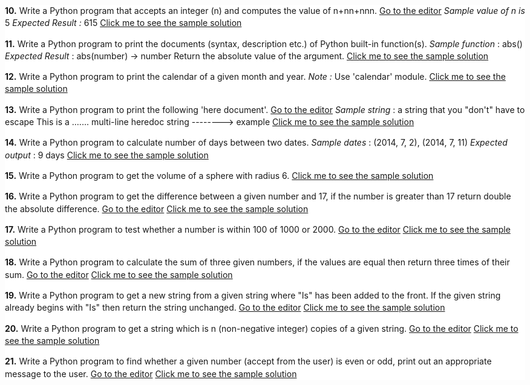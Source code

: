 **10.** Write a Python program that accepts an integer \(n\) and computes the value of n+nn+nnn. [Go to the editor](https://www.w3resource.com/python-exercises/python-basic-exercises.php#EDITOR) _Sample value of n is_ 5 _Expected Result :_ 615 [Click me to see the sample solution](https://www.w3resource.com/python-exercises/python-basic-exercise-10.php)​

**11.** Write a Python program to print the documents \(syntax, description etc.\) of Python built-in function\(s\). _Sample function_ : abs\(\) _Expected Result_ : abs\(number\) -&gt; number Return the absolute value of the argument. [Click me to see the sample solution](https://www.w3resource.com/python-exercises/python-basic-exercise-11.php)​

**12.** Write a Python program to print the calendar of a given month and year. _Note :_ Use 'calendar' module. [Click me to see the sample solution](https://www.w3resource.com/python-exercises/python-basic-exercise-12.php)​

**13.** Write a Python program to print the following 'here document'. [Go to the editor](https://www.w3resource.com/python-exercises/python-basic-exercises.php#EDITOR) _Sample string_ : a string that you "don't" have to escape This is a ....... multi-line heredoc string --------&gt; example [Click me to see the sample solution](https://www.w3resource.com/python-exercises/python-basic-exercise-13.php)​

**14.** Write a Python program to calculate number of days between two dates. _Sample dates_ : \(2014, 7, 2\), \(2014, 7, 11\) _Expected output_ : 9 days [Click me to see the sample solution](https://www.w3resource.com/python-exercises/python-basic-exercise-14.php)​

**15.** Write a Python program to get the volume of a sphere with radius 6. [Click me to see the sample solution](https://www.w3resource.com/python-exercises/python-basic-exercise-15.php)​

**16.** Write a Python program to get the difference between a given number and 17, if the number is greater than 17 return double the absolute difference. [Go to the editor](https://www.w3resource.com/python-exercises/python-basic-exercises.php#EDITOR) [Click me to see the sample solution](https://www.w3resource.com/python-exercises/python-basic-exercise-16.php)​

**17.** Write a Python program to test whether a number is within 100 of 1000 or 2000. [Go to the editor](https://www.w3resource.com/python-exercises/python-basic-exercises.php#EDITOR) [Click me to see the sample solution](https://www.w3resource.com/python-exercises/python-basic-exercise-17.php)​

**18.** Write a Python program to calculate the sum of three given numbers, if the values are equal then return three times of their sum. [Go to the editor](https://www.w3resource.com/python-exercises/python-basic-exercises.php#EDITOR) [Click me to see the sample solution](https://www.w3resource.com/python-exercises/python-basic-exercise-18.php)​

**19.** Write a Python program to get a new string from a given string where "Is" has been added to the front. If the given string already begins with "Is" then return the string unchanged. [Go to the editor](https://www.w3resource.com/python-exercises/python-basic-exercises.php#EDITOR) [Click me to see the sample solution](https://www.w3resource.com/python-exercises/python-basic-exercise-19.php)​

**20.** Write a Python program to get a string which is n \(non-negative integer\) copies of a given string. [Go to the editor](https://www.w3resource.com/python-exercises/python-basic-exercises.php#EDITOR) [Click me to see the sample solution](https://www.w3resource.com/python-exercises/python-basic-exercise-20.php)​

**21.** Write a Python program to find whether a given number \(accept from the user\) is even or odd, print out an appropriate message to the user. [Go to the editor](https://www.w3resource.com/python-exercises/python-basic-exercises.php#EDITOR) [Click me to see the sample solution](https://www.w3resource.com/python-exercises/python-basic-exercise-21.php)​
